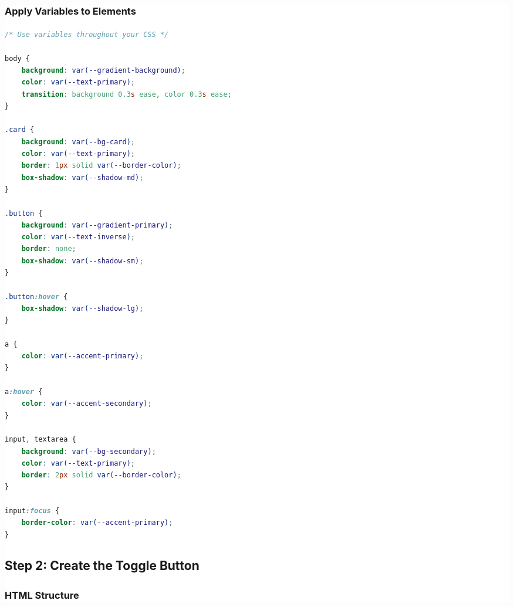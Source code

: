 ### Apply Variables to Elements

```css
/* Use variables throughout your CSS */

body {
    background: var(--gradient-background);
    color: var(--text-primary);
    transition: background 0.3s ease, color 0.3s ease;
}

.card {
    background: var(--bg-card);
    color: var(--text-primary);
    border: 1px solid var(--border-color);
    box-shadow: var(--shadow-md);
}

.button {
    background: var(--gradient-primary);
    color: var(--text-inverse);
    border: none;
    box-shadow: var(--shadow-sm);
}

.button:hover {
    box-shadow: var(--shadow-lg);
}

a {
    color: var(--accent-primary);
}

a:hover {
    color: var(--accent-secondary);
}

input, textarea {
    background: var(--bg-secondary);
    color: var(--text-primary);
    border: 2px solid var(--border-color);
}

input:focus {
    border-color: var(--accent-primary);
}
```

## Step 2: Create the Toggle Button

### HTML Structure
